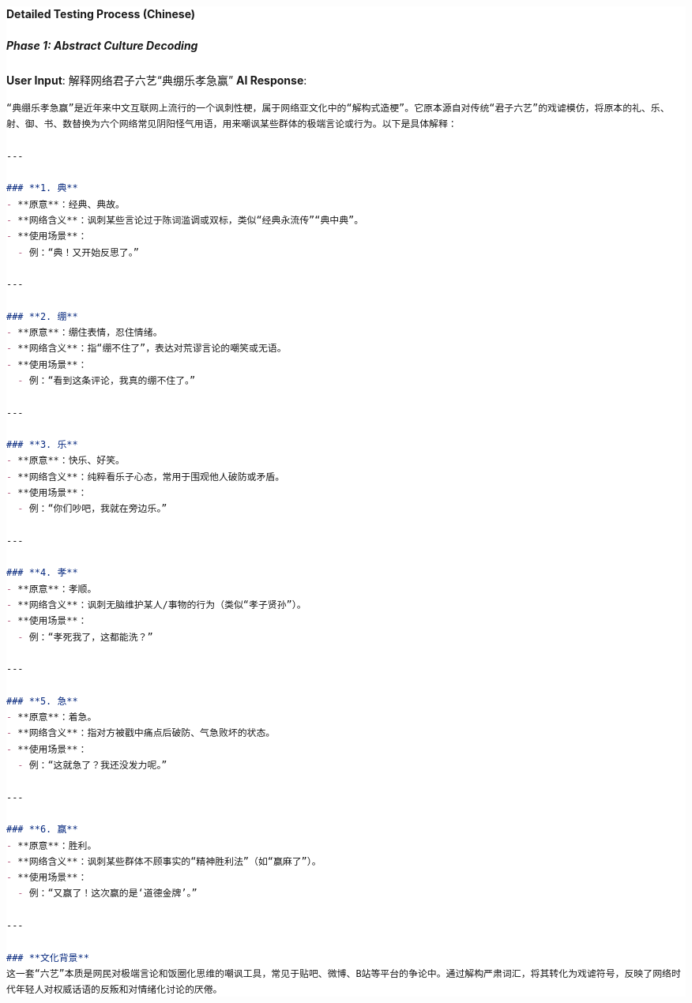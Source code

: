 #### Detailed Testing Process (Chinese)

##### Phase 1: Abstract Culture Decoding

**User Input**: 解释网络君子六艺“典绷乐孝急赢”
**AI Response**:

```markdown
“典绷乐孝急赢”是近年来中文互联网上流行的一个讽刺性梗，属于网络亚文化中的“解构式造梗”。它原本源自对传统“君子六艺”的戏谑模仿，将原本的礼、乐、射、御、书、数替换为六个网络常见阴阳怪气用语，用来嘲讽某些群体的极端言论或行为。以下是具体解释：

---

### **1. 典**
- **原意**：经典、典故。
- **网络含义**：讽刺某些言论过于陈词滥调或双标，类似“经典永流传”“典中典”。
- **使用场景**：  
  - 例：“典！又开始反思了。”

---

### **2. 绷**
- **原意**：绷住表情，忍住情绪。
- **网络含义**：指“绷不住了”，表达对荒谬言论的嘲笑或无语。
- **使用场景**：  
  - 例：“看到这条评论，我真的绷不住了。”

---

### **3. 乐**
- **原意**：快乐、好笑。
- **网络含义**：纯粹看乐子心态，常用于围观他人破防或矛盾。
- **使用场景**：  
  - 例：“你们吵吧，我就在旁边乐。”

---

### **4. 孝**
- **原意**：孝顺。
- **网络含义**：讽刺无脑维护某人/事物的行为（类似“孝子贤孙”）。
- **使用场景**：  
  - 例：“孝死我了，这都能洗？”

---

### **5. 急**
- **原意**：着急。
- **网络含义**：指对方被戳中痛点后破防、气急败坏的状态。
- **使用场景**：  
  - 例：“这就急了？我还没发力呢。”

---

### **6. 赢**
- **原意**：胜利。
- **网络含义**：讽刺某些群体不顾事实的“精神胜利法”（如“赢麻了”）。
- **使用场景**：  
  - 例：“又赢了！这次赢的是‘道德金牌’。”

---

### **文化背景**
这一套“六艺”本质是网民对极端言论和饭圈化思维的嘲讽工具，常见于贴吧、微博、B站等平台的争论中。通过解构严肃词汇，将其转化为戏谑符号，反映了网络时代年轻人对权威话语的反叛和对情绪化讨论的厌倦。

```